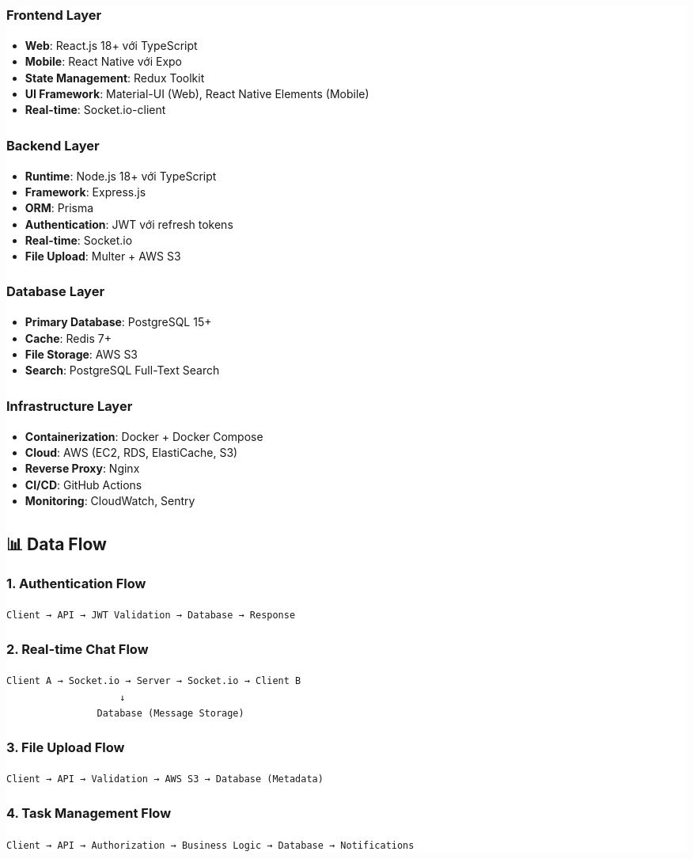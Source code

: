 ### Frontend Layer
- **Web**: React.js 18+ với TypeScript
- **Mobile**: React Native với Expo
- **State Management**: Redux Toolkit
- **UI Framework**: Material-UI (Web), React Native Elements (Mobile)
- **Real-time**: Socket.io-client

### Backend Layer
- **Runtime**: Node.js 18+ với TypeScript
- **Framework**: Express.js
- **ORM**: Prisma
- **Authentication**: JWT với refresh tokens
- **Real-time**: Socket.io
- **File Upload**: Multer + AWS S3

### Database Layer
- **Primary Database**: PostgreSQL 15+
- **Cache**: Redis 7+
- **File Storage**: AWS S3
- **Search**: PostgreSQL Full-Text Search

### Infrastructure Layer
- **Containerization**: Docker + Docker Compose
- **Cloud**: AWS (EC2, RDS, ElastiCache, S3)
- **Reverse Proxy**: Nginx
- **CI/CD**: GitHub Actions
- **Monitoring**: CloudWatch, Sentry

## 📊 Data Flow

### 1. Authentication Flow
```
Client → API → JWT Validation → Database → Response
```

### 2. Real-time Chat Flow
```
Client A → Socket.io → Server → Socket.io → Client B
                    ↓
                Database (Message Storage)
```

### 3. File Upload Flow
```
Client → API → Validation → AWS S3 → Database (Metadata)
```

### 4. Task Management Flow
```
Client → API → Authorization → Business Logic → Database → Notifications
```
